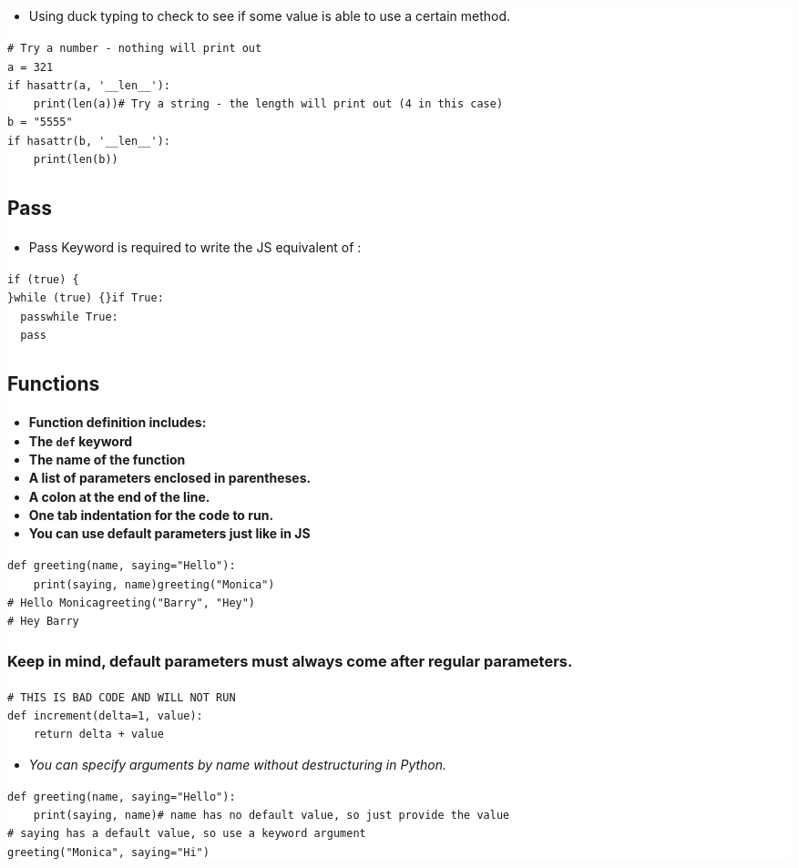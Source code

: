 - Using duck typing to check to see if some value is able to use a certain method.

```text
# Try a number - nothing will print out
a = 321
if hasattr(a, '__len__'):
    print(len(a))# Try a string - the length will print out (4 in this case)
b = "5555"
if hasattr(b, '__len__'):
    print(len(b))
```

## Pass <a id="e485"></a>

- Pass Keyword is required to write the JS equivalent of :

```text
if (true) {
}while (true) {}if True:
  passwhile True:
  pass
```

## Functions <a id="2623"></a>

- **Function definition includes:**
- **The `def` keyword**
- **The name of the function**
- **A list of parameters enclosed in parentheses.**
- **A colon at the end of the line.**
- **One tab indentation for the code to run.**
- **You can use default parameters just like in JS**

```text
def greeting(name, saying="Hello"):
    print(saying, name)greeting("Monica")
# Hello Monicagreeting("Barry", "Hey")
# Hey Barry
```

### **Keep in mind, default parameters must always come after regular parameters.** <a id="f3f1"></a>

```text
# THIS IS BAD CODE AND WILL NOT RUN
def increment(delta=1, value):
    return delta + value
```

- _You can specify arguments by name without destructuring in Python._

```text
def greeting(name, saying="Hello"):
    print(saying, name)# name has no default value, so just provide the value
# saying has a default value, so use a keyword argument
greeting("Monica", saying="Hi")
```
